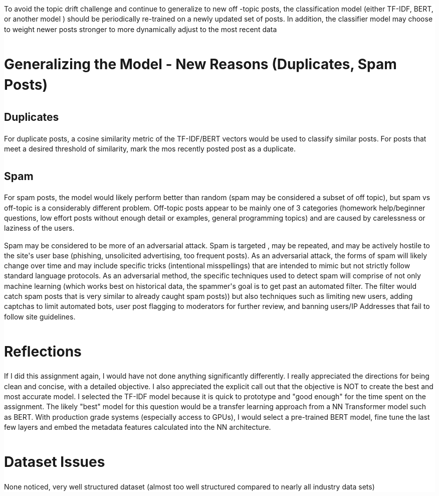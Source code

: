 To avoid the topic drift challenge and continue to generalize to new off
-topic posts, the classification model (either TF-IDF, BERT, or another model
) should be periodically re-trained on a newly updated set of posts. In
 addition, the classifier model may choose to weight newer posts stronger to
  more dynamically adjust to the most recent data
 
# Generalizing the Model - New Reasons (Duplicates, Spam Posts)

## Duplicates
For duplicate posts, a cosine similarity metric of the TF-IDF/BERT vectors
would be used to classify similar posts. For posts that meet a desired
threshold of similarity, mark the mos recently posted post as a duplicate. 

## Spam
For spam posts, the model would likely perform better than random (spam may
 be considered a subset of off topic), but spam vs off-topic is a
 considerably different problem. Off-topic posts appear to be mainly one of
 3 categories (homework help/beginner questions, low effort posts without
 enough detail or examples, general programming topics) and are caused by
 carelessness or laziness of the users.
 
Spam may be considered to be more of an adversarial attack. Spam is targeted
, may be repeated, and may be actively hostile to the site's user base
 (phishing, unsolicited advertising, too frequent posts). As an adversarial
 attack, the forms of
 spam will likely change over time and may include specific tricks
 (intentional misspellings) that are intended to mimic but not strictly
 follow standard language protocols. As an adversarial method, the
 specific techniques used to detect spam will comprise of not only
 machine learning (which works best on historical data, the spammer's
 goal is to get past an automated filter. The filter would catch spam
 posts that is very similar to already caught spam posts)) but
 also techniques such as
 limiting new users, adding captchas to limit automated bots, user
 post flagging to moderators for further review, and banning users/IP
 Addresses that fail to follow site guidelines.
 
 # Reflections
 If I did this assignment again, I would have not done anything
significantly differently. I really appreciated the directions for being
clean and concise, with a detailed objective. I also appreciated the
explicit call out that the objective is NOT to create the best and most
accurate model. I selected the TF-IDF model because it is quick to
prototype and "good enough" for the time spent on the assignment. The
likely "best" model for this question would be a transfer learning
approach from a NN Transformer model
such as BERT. With production grade systems (especially access to
GPUs), I would select a pre-trained BERT model, fine tune the last
few layers and embed the metadata features calculated into the NN architecture.
 
 # Dataset Issues
None noticed, very well structured dataset (almost too well structured
  compared to nearly all industry data sets)